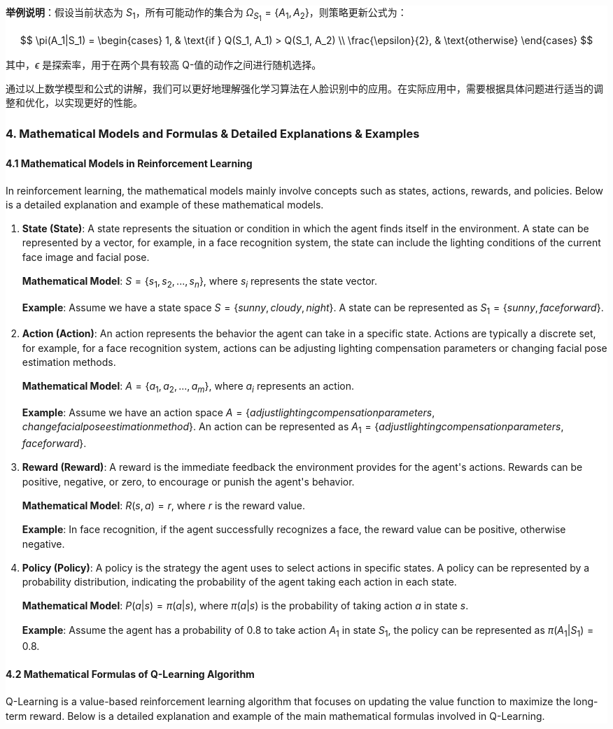    **举例说明**：假设当前状态为 $S_1$，所有可能动作的集合为 $\Omega_{S_1} = \{A_1, A_2\}$，则策略更新公式为：

   $$ \pi(A_1|S_1) = \begin{cases} 
   1, & \text{if } Q(S_1, A_1) > Q(S_1, A_2) \\
   \frac{\epsilon}{2}, & \text{otherwise} 
   \end{cases} $$

   其中，$\epsilon$ 是探索率，用于在两个具有较高 Q-值的动作之间进行随机选择。

通过以上数学模型和公式的讲解，我们可以更好地理解强化学习算法在人脸识别中的应用。在实际应用中，需要根据具体问题进行适当的调整和优化，以实现更好的性能。

### 4. Mathematical Models and Formulas & Detailed Explanations & Examples

#### 4.1 Mathematical Models in Reinforcement Learning

In reinforcement learning, the mathematical models mainly involve concepts such as states, actions, rewards, and policies. Below is a detailed explanation and example of these mathematical models.

1. **State (State)**: A state represents the situation or condition in which the agent finds itself in the environment. A state can be represented by a vector, for example, in a face recognition system, the state can include the lighting conditions of the current face image and facial pose.

   **Mathematical Model**: $S = \{s_1, s_2, ..., s_n\}$, where $s_i$ represents the state vector.

   **Example**: Assume we have a state space $S = \{sunny, cloudy, night\}$. A state can be represented as $S_1 = \{sunny, face forward\}$.

2. **Action (Action)**: An action represents the behavior the agent can take in a specific state. Actions are typically a discrete set, for example, for a face recognition system, actions can be adjusting lighting compensation parameters or changing facial pose estimation methods.

   **Mathematical Model**: $A = \{a_1, a_2, ..., a_m\}$, where $a_i$ represents an action.

   **Example**: Assume we have an action space $A = \{adjust lighting compensation parameters, change facial pose estimation method\}$. An action can be represented as $A_1 = \{adjust lighting compensation parameters, face forward\}$.

3. **Reward (Reward)**: A reward is the immediate feedback the environment provides for the agent's actions. Rewards can be positive, negative, or zero, to encourage or punish the agent's behavior.

   **Mathematical Model**: $R(s, a) = r$, where $r$ is the reward value.

   **Example**: In face recognition, if the agent successfully recognizes a face, the reward value can be positive, otherwise negative.

4. **Policy (Policy)**: A policy is the strategy the agent uses to select actions in specific states. A policy can be represented by a probability distribution, indicating the probability of the agent taking each action in each state.

   **Mathematical Model**: $P(a|s) = \pi(a|s)$, where $\pi(a|s)$ is the probability of taking action $a$ in state $s$.

   **Example**: Assume the agent has a probability of 0.8 to take action $A_1$ in state $S_1$, the policy can be represented as $\pi(A_1|S_1) = 0.8$.

#### 4.2 Mathematical Formulas of Q-Learning Algorithm

Q-Learning is a value-based reinforcement learning algorithm that focuses on updating the value function to maximize the long-term reward. Below is a detailed explanation and example of the main mathematical formulas involved in Q-Learning.
